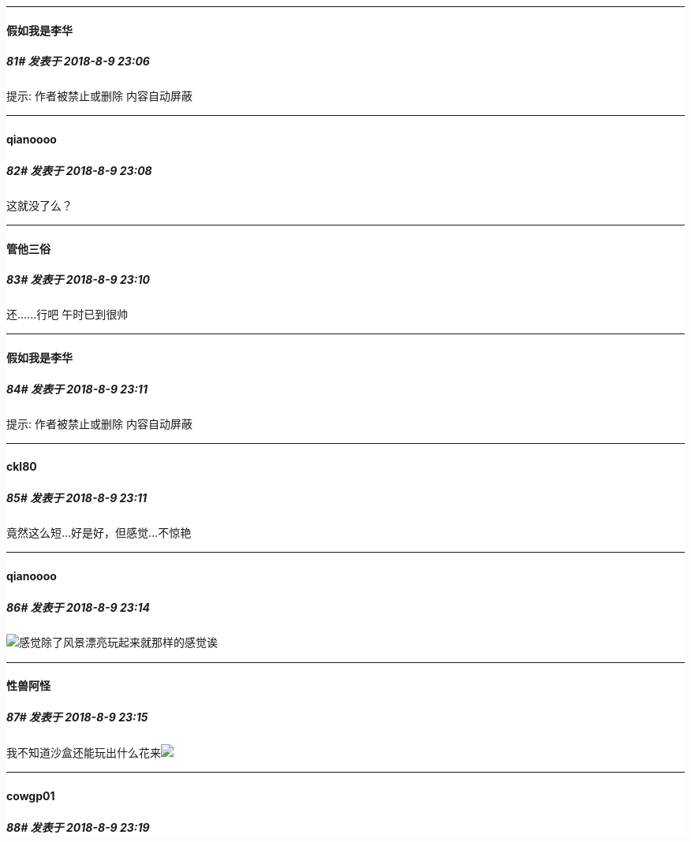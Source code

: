 *****

####  假如我是李华  
##### 81#       发表于 2018-8-9 23:06

提示: 作者被禁止或删除 内容自动屏蔽

*****

####  qianoooo  
##### 82#       发表于 2018-8-9 23:08

这就没了么？

*****

####  管他三俗  
##### 83#       发表于 2018-8-9 23:10

还......行吧 午时已到很帅

*****

####  假如我是李华  
##### 84#       发表于 2018-8-9 23:11

提示: 作者被禁止或删除 内容自动屏蔽

*****

####  ckl80  
##### 85#       发表于 2018-8-9 23:11

竟然这么短...好是好，但感觉...不惊艳

*****

####  qianoooo  
##### 86#       发表于 2018-8-9 23:14

<img src="https://static.saraba1st.com/image/smiley/face2017/041.png" referrerpolicy="no-referrer">感觉除了风景漂亮玩起来就那样的感觉诶

*****

####  性兽阿怪  
##### 87#       发表于 2018-8-9 23:15

我不知道沙盒还能玩出什么花来<img src="https://static.saraba1st.com/image/smiley/face2017/125.png" referrerpolicy="no-referrer">

*****

####  cowgp01  
##### 88#       发表于 2018-8-9 23:19
